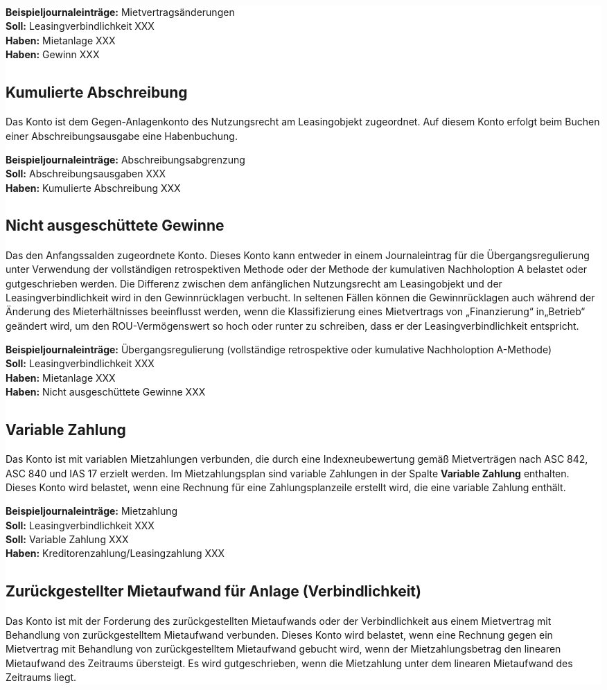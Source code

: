 **Beispieljournaleinträge:** Mietvertragsänderungen<br>
**Soll:** Leasingverbindlichkeit XXX<br>
**Haben:** Mietanlage XXX<br>
**Haben:** Gewinn XXX

## <a name="accumulated-depreciation"></a>Kumulierte Abschreibung

Das Konto ist dem Gegen-Anlagenkonto des Nutzungsrecht am Leasingobjekt zugeordnet. Auf diesem Konto erfolgt beim Buchen einer Abschreibungsausgabe eine Habenbuchung.

**Beispieljournaleinträge:** Abschreibungsabgrenzung<br>
**Soll:** Abschreibungsausgaben XXX<br>
**Haben:** Kumulierte Abschreibung XXX

## <a name="retained-earnings"></a>Nicht ausgeschüttete Gewinne

Das den Anfangssalden zugeordnete Konto. Dieses Konto kann entweder in einem Journaleintrag für die Übergangsregulierung unter Verwendung der vollständigen retrospektiven Methode oder der Methode der kumulativen Nachholoption A belastet oder gutgeschrieben werden. Die Differenz zwischen dem anfänglichen Nutzungsrecht am Leasingobjekt und der Leasingverbindlichkeit wird in den Gewinnrücklagen verbucht. In seltenen Fällen können die Gewinnrücklagen auch während der Änderung des Mieterhältnisses beeinflusst werden, wenn die Klassifizierung eines Mietvertrags von „Finanzierung“ in„Betrieb“ geändert wird, um den ROU-Vermögenswert so hoch oder runter zu schreiben, dass er der Leasingverbindlichkeit entspricht.

**Beispieljournaleinträge:** Übergangsregulierung (vollständige retrospektive oder kumulative Nachholoption A-Methode)<br>
**Soll:** Leasingverbindlichkeit XXX<br>
**Haben:** Mietanlage XXX<br>
**Haben:** Nicht ausgeschüttete Gewinne XXX

## <a name="variable-payment"></a>Variable Zahlung

Das Konto ist mit variablen Mietzahlungen verbunden, die durch eine Indexneubewertung gemäß Mietverträgen nach ASC 842, ASC 840 und IAS 17 erzielt werden. Im Mietzahlungsplan sind variable Zahlungen in der Spalte **Variable Zahlung** enthalten. Dieses Konto wird belastet, wenn eine Rechnung für eine Zahlungsplanzeile erstellt wird, die eine variable Zahlung enthält.

**Beispieljournaleinträge:** Mietzahlung<br>
**Soll:** Leasingverbindlichkeit XXX<br>
**Soll:** Variable Zahlung XXX<br>
**Haben:** Kreditorenzahlung/Leasingzahlung XXX

## <a name="deferred-rent-asset-liability"></a>Zurückgestellter Mietaufwand für Anlage (Verbindlichkeit)

Das Konto ist mit der Forderung des zurückgestellten Mietaufwands oder der Verbindlichkeit aus einem Mietvertrag mit Behandlung von zurückgestelltem Mietaufwand verbunden. Dieses Konto wird belastet, wenn eine Rechnung gegen ein Mietvertrag mit Behandlung von zurückgestelltem Mietaufwand gebucht wird, wenn der Mietzahlungsbetrag den linearen Mietaufwand des Zeitraums übersteigt. Es wird gutgeschrieben, wenn die Mietzahlung unter dem linearen Mietaufwand des Zeitraums liegt.
